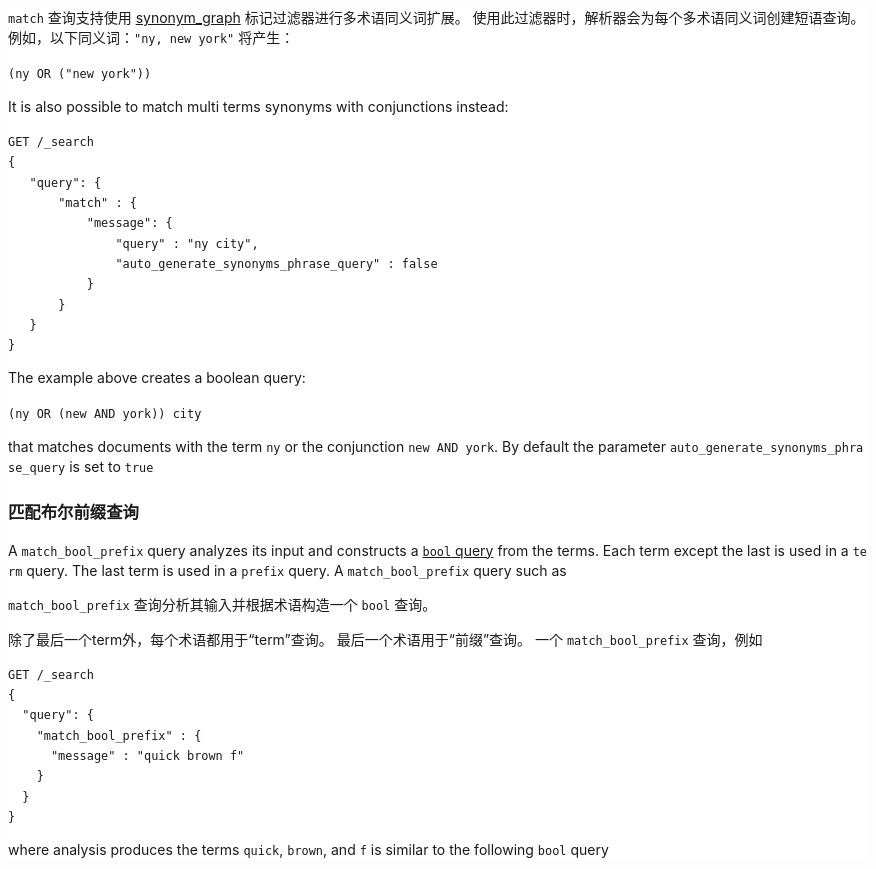 `match` 查询支持使用 [synonym_graph](https://www.elastic.co/guide/en/elasticsearch/reference/current/analysis-synonym-graph-tokenfilter.html) 标记过滤器进行多术语同义词扩展。 使用此过滤器时，解析器会为每个多术语同义词创建短语查询。 例如，以下同义词：`"ny, new york"` 将产生：

```
(ny OR ("new york"))
```

It is also possible to match multi terms synonyms with conjunctions instead:

```console
GET /_search
{
   "query": {
       "match" : {
           "message": {
               "query" : "ny city",
               "auto_generate_synonyms_phrase_query" : false
           }
       }
   }
}
```

The example above creates a boolean query:

```
(ny OR (new AND york)) city
```

that matches documents with the term `ny` or the conjunction `new AND york`. By default the parameter `auto_generate_synonyms_phrase_query` is set to `true`

### 匹配布尔前缀查询

A `match_bool_prefix` query analyzes its input and constructs a [`bool` query](https://www.elastic.co/guide/en/elasticsearch/reference/current/query-dsl-bool-query.html) from the terms. Each term except the last is used in a `term` query. The last term is used in a `prefix` query. A `match_bool_prefix` query such as

`match_bool_prefix` 查询分析其输入并根据术语构造一个 `bool` 查询。

除了最后一个term外，每个术语都用于“term”查询。 最后一个术语用于“前缀”查询。 一个 `match_bool_prefix` 查询，例如

```console
GET /_search
{
  "query": {
    "match_bool_prefix" : {
      "message" : "quick brown f"
    }
  }
}
```

where analysis produces the terms `quick`, `brown`, and `f` is similar to the following `bool` query
